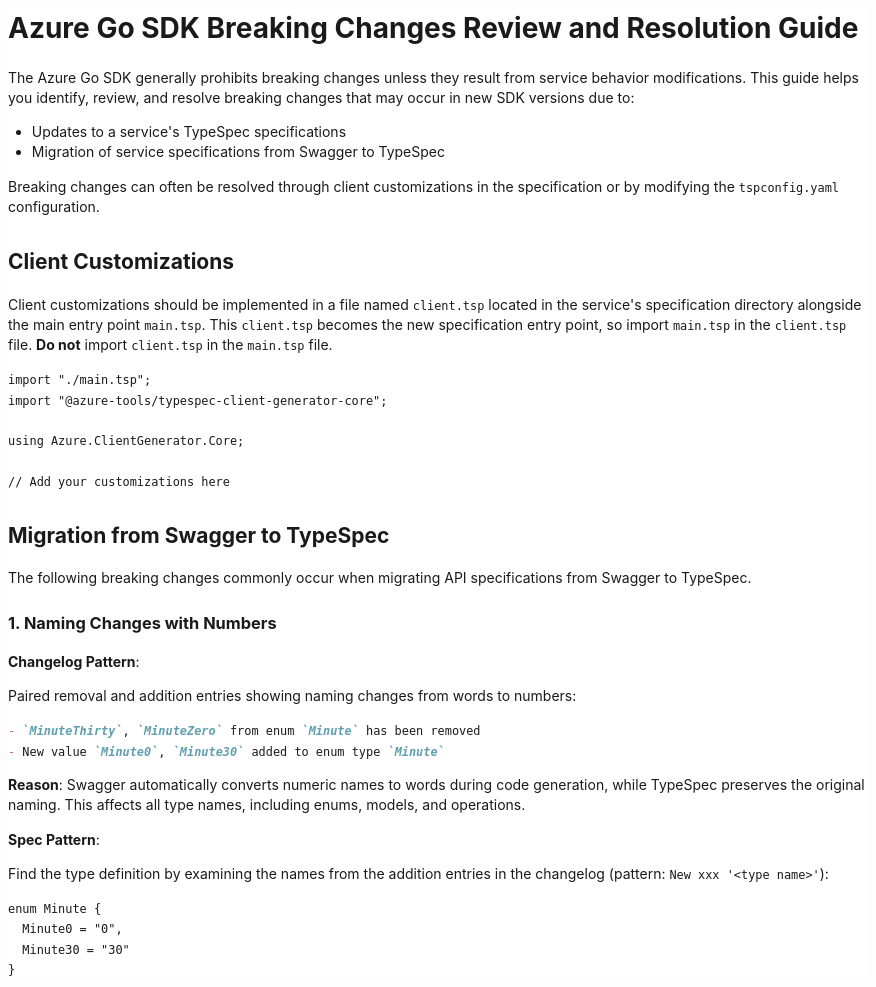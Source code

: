 # Azure Go SDK Breaking Changes Review and Resolution Guide

The Azure Go SDK generally prohibits breaking changes unless they result from service behavior modifications. This guide helps you identify, review, and resolve breaking changes that may occur in new SDK versions due to:

- Updates to a service's TypeSpec specifications
- Migration of service specifications from Swagger to TypeSpec

Breaking changes can often be resolved through client customizations in the specification or by modifying the `tspconfig.yaml` configuration.

## Client Customizations

Client customizations should be implemented in a file named `client.tsp` located in the service's specification directory alongside the main entry point `main.tsp`. This `client.tsp` becomes the new specification entry point, so import `main.tsp` in the `client.tsp` file. **Do not** import `client.tsp` in the `main.tsp` file.

```tsp
import "./main.tsp";
import "@azure-tools/typespec-client-generator-core";

using Azure.ClientGenerator.Core;

// Add your customizations here
```

## Migration from Swagger to TypeSpec

The following breaking changes commonly occur when migrating API specifications from Swagger to TypeSpec.

### 1. Naming Changes with Numbers

**Changelog Pattern**:

Paired removal and addition entries showing naming changes from words to numbers:

```md
- `MinuteThirty`, `MinuteZero` from enum `Minute` has been removed
- New value `Minute0`, `Minute30` added to enum type `Minute`
```

**Reason**: Swagger automatically converts numeric names to words during code generation, while TypeSpec preserves the original naming. This affects all type names, including enums, models, and operations.

**Spec Pattern**:

Find the type definition by examining the names from the addition entries in the changelog (pattern: `New xxx '<type name>'`):

```tsp
enum Minute {
  Minute0 = "0",
  Minute30 = "30"
}
```
